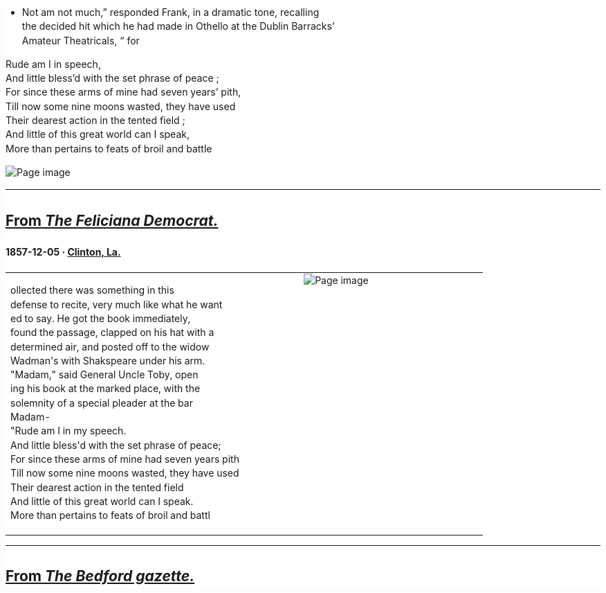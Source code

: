 * Not am not much,” responded Frank, in a dramatic tone, recalling  
the decided hit which he had made in Othello at the Dublin Barracks’  
Amateur Theatricals, “ for  
  
Rude am I in speech,  
And little bless’d with the set phrase of peace ;  
For since these arms of mine had seven years’ pith,  
Till now some nine moons wasted, they have used  
Their dearest action in the tented field ;  
And little of this great world can I speak,  
More than pertains to feats of broil and battle 
</td><td style="width: 50%; max-height: 75%; margin: auto; display: block;">
<img alt="Page image" src="https://iiif.archive.org/image/iiif/2/sim_ainsworths-magazine_1853_24%2Fsim_ainsworths-magazine_1853_24_jp2.zip%2Fsim_ainsworths-magazine_1853_24_jp2%2Fsim_ainsworths-magazine_1853_24_0037.jp2/pct:19.14694894146949,24.60762331838565,68.5865504358655,19.151718983557547/600,/0/default.jpg"/>
</td>
</tr></table>

---

## [From _The Feliciana Democrat._](https://www.loc.gov/resource/sn88067030/1857-12-05/ed-1/?sp=4)

#### 1857-12-05 &middot; [Clinton, La.](http://dbpedia.org/resource/Clinton%2C_Louisiana)

<table style="width: 100%;"><tr><td style="width: 50%">

ollected there was something in this  
defense to recite, very much like what he want­  
ed to say. He got the book immediately,  
found the passage, clapped on his hat with a  
determined air, and posted off to the widow  
Wadman&#x27;s with Shakspeare under his arm.  
&quot;Madam,&quot; said General Uncle Toby, open­  
ing his book at the marked place, with the  
solemnity of a special pleader at the bar­  
Madam-­  
&quot;Rude am I in my speech.  
And little bless&#x27;d with the set phrase of peace;  
For since these arms of mine had seven years pith  
Till now some nine moons wasted, they have used  
Their dearest action in the tented field  
And little of this great world can I speak.  
More than pertains to feats of broil and battl
</td><td style="width: 50%; max-height: 75%; margin: auto; display: block;">
<img alt="Page image" src="https://tile.loc.gov/image-services/iiif/service:ndnp:lu:batch_lu_gonne_ver01:data:sn88067030:00202190133:1857120501:0392/pct:6.747038917089679,22.196969696969695,17.237732656514382,10.181818181818182/!600,600/0/default.jpg"/>
</td>
</tr></table>

---

## [From _The Bedford gazette._](https://www.loc.gov/resource/sn82005159/1858-01-22/ed-1/?sp=1)
